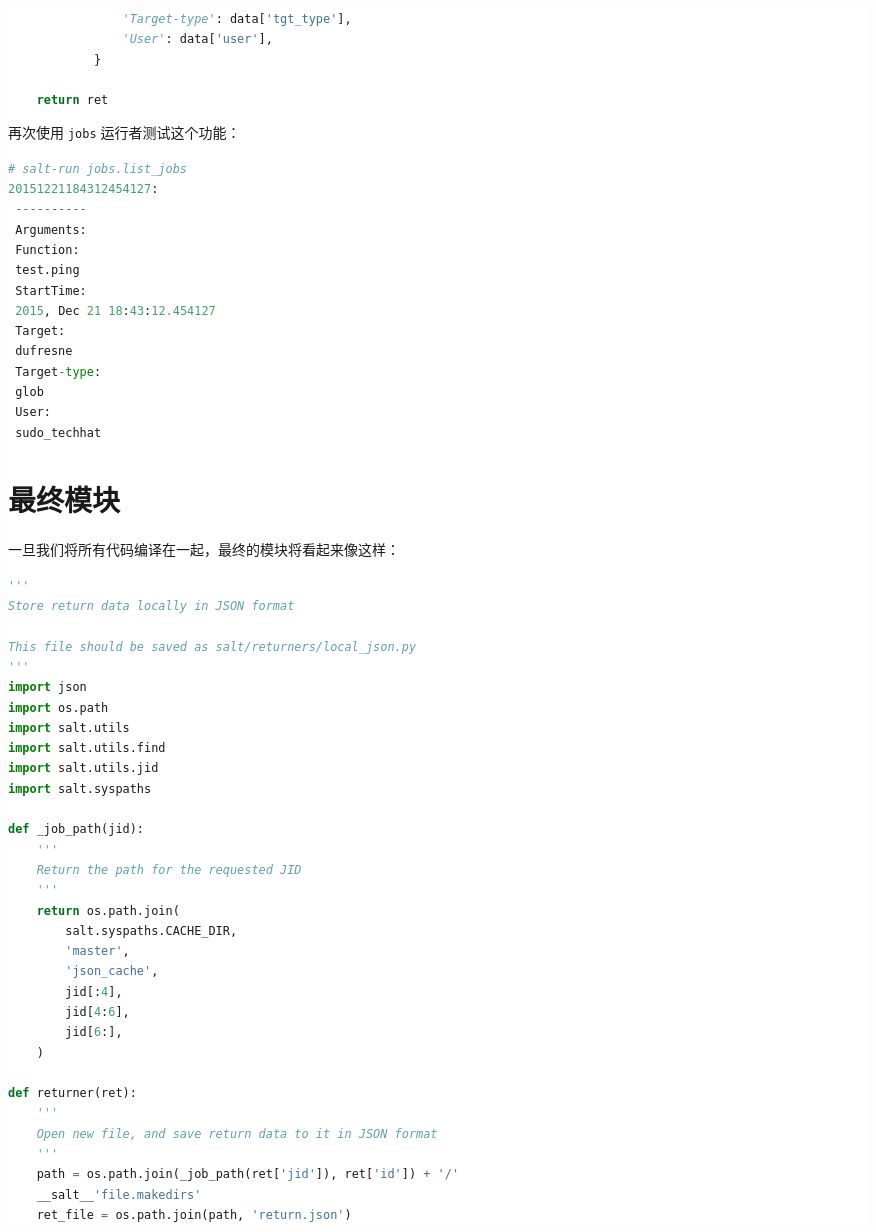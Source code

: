 ```py
                'Target-type': data['tgt_type'],
                'User': data['user'],
            }

    return ret
```

再次使用 `jobs` 运行者测试这个功能：

```py
# salt-run jobs.list_jobs
20151221184312454127:
 ----------
 Arguments:
 Function:
 test.ping
 StartTime:
 2015, Dec 21 18:43:12.454127
 Target:
 dufresne
 Target-type:
 glob
 User:
 sudo_techhat

```

# 最终模块

一旦我们将所有代码编译在一起，最终的模块将看起来像这样：

```py
'''
Store return data locally in JSON format

This file should be saved as salt/returners/local_json.py
'''
import json
import os.path
import salt.utils
import salt.utils.find
import salt.utils.jid
import salt.syspaths

def _job_path(jid):
    '''
    Return the path for the requested JID
    '''
    return os.path.join(
        salt.syspaths.CACHE_DIR,
        'master',
        'json_cache',
        jid[:4],
        jid[4:6],
        jid[6:],
    )

def returner(ret):
    '''
    Open new file, and save return data to it in JSON format
    '''
    path = os.path.join(_job_path(ret['jid']), ret['id']) + '/'
    __salt__'file.makedirs'
    ret_file = os.path.join(path, 'return.json')
```